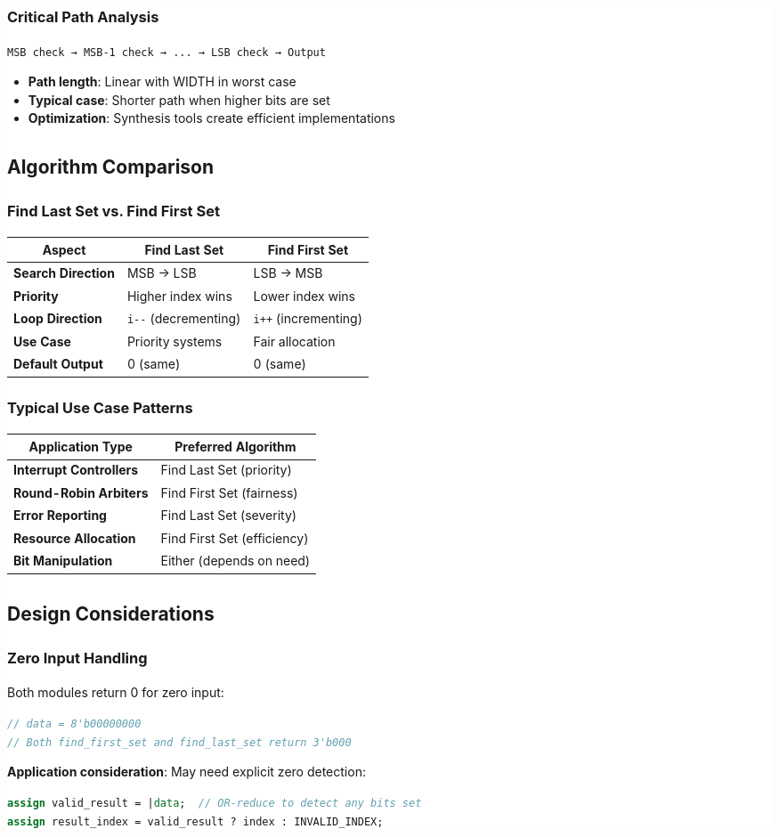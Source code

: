 ### Critical Path Analysis
```
MSB check → MSB-1 check → ... → LSB check → Output
```
- **Path length**: Linear with WIDTH in worst case
- **Typical case**: Shorter path when higher bits are set
- **Optimization**: Synthesis tools create efficient implementations

## Algorithm Comparison

### Find Last Set vs. Find First Set

| Aspect | Find Last Set | Find First Set |
|--------|---------------|----------------|
| **Search Direction** | MSB → LSB | LSB → MSB |
| **Priority** | Higher index wins | Lower index wins |
| **Loop Direction** | `i--` (decrementing) | `i++` (incrementing) |
| **Use Case** | Priority systems | Fair allocation |
| **Default Output** | 0 (same) | 0 (same) |

### Typical Use Case Patterns

| Application Type | Preferred Algorithm |
|------------------|-------------------|
| **Interrupt Controllers** | Find Last Set (priority) |
| **Round-Robin Arbiters** | Find First Set (fairness) |
| **Error Reporting** | Find Last Set (severity) |
| **Resource Allocation** | Find First Set (efficiency) |
| **Bit Manipulation** | Either (depends on need) |

## Design Considerations

### Zero Input Handling
Both modules return 0 for zero input:
```systemverilog
// data = 8'b00000000
// Both find_first_set and find_last_set return 3'b000
```
**Application consideration**: May need explicit zero detection:
```systemverilog
assign valid_result = |data;  // OR-reduce to detect any bits set
assign result_index = valid_result ? index : INVALID_INDEX;
```
